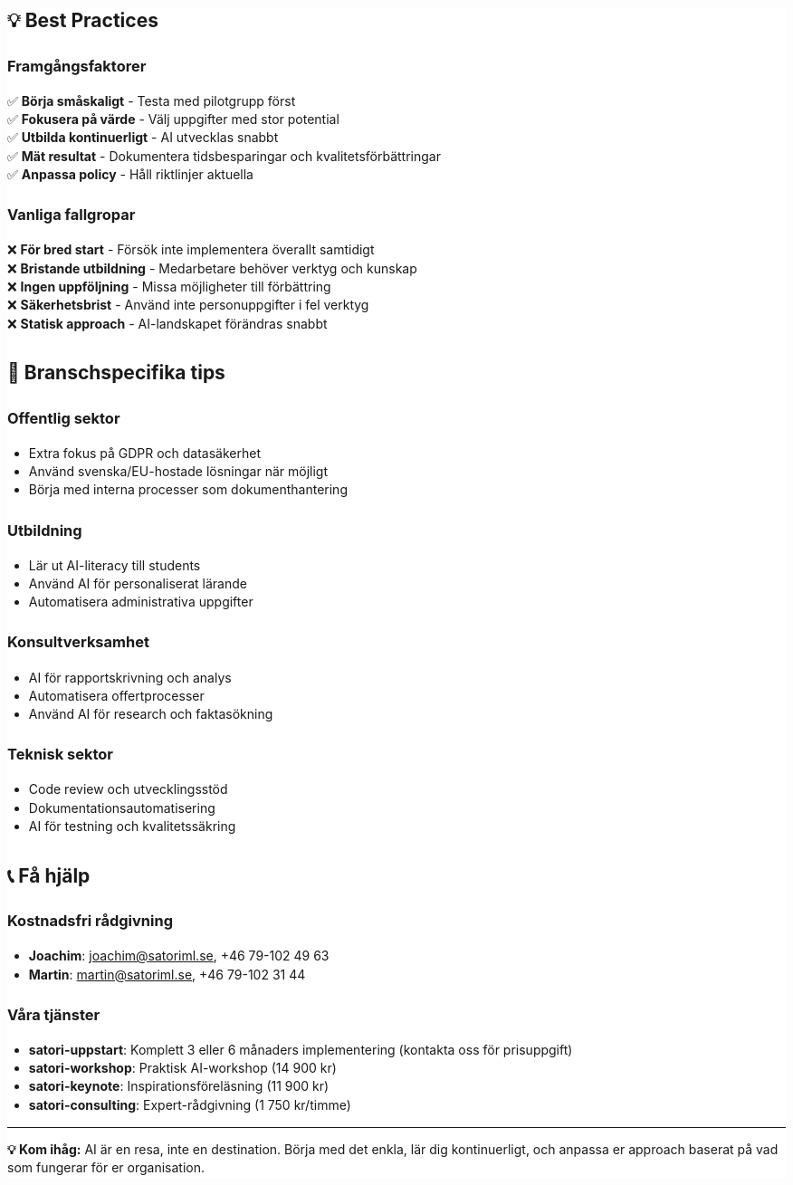 ## 💡 Best Practices

### Framgångsfaktorer
✅ **Börja småskaligt** - Testa med pilotgrupp först  
✅ **Fokusera på värde** - Välj uppgifter med stor potential  
✅ **Utbilda kontinuerligt** - AI utvecklas snabbt  
✅ **Mät resultat** - Dokumentera tidsbesparingar och kvalitetsförbättringar  
✅ **Anpassa policy** - Håll riktlinjer aktuella  

### Vanliga fallgropar
❌ **För bred start** - Försök inte implementera överallt samtidigt  
❌ **Bristande utbildning** - Medarbetare behöver verktyg och kunskap  
❌ **Ingen uppföljning** - Missa möjligheter till förbättring  
❌ **Säkerhetsbrist** - Använd inte personuppgifter i fel verktyg  
❌ **Statisk approach** - AI-landskapet förändras snabbt  

## 🎯 Branschspecifika tips

### Offentlig sektor
- Extra fokus på GDPR och datasäkerhet
- Använd svenska/EU-hostade lösningar när möjligt
- Börja med interna processer som dokumenthantering

### Utbildning
- Lär ut AI-literacy till students
- Använd AI för personaliserat lärande
- Automatisera administrativa uppgifter

### Konsultverksamhet
- AI för rapportskrivning och analys
- Automatisera offertprocesser
- Använd AI för research och faktasökning

### Teknisk sektor
- Code review och utvecklingsstöd
- Dokumentationsautomatisering
- AI för testning och kvalitetssäkring

## 📞 Få hjälp

### Kostnadsfri rådgivning
- **Joachim**: joachim@satoriml.se, +46 79-102 49 63
- **Martin**: martin@satoriml.se, +46 79-102 31 44

### Våra tjänster
- **satori-uppstart**: Komplett 3 eller 6 månaders implementering (kontakta oss för prisuppgift)
- **satori-workshop**: Praktisk AI-workshop (14 900 kr)
- **satori-keynote**: Inspirationsföreläsning (11 900 kr)
- **satori-consulting**: Expert-rådgivning (1 750 kr/timme)

---

**💡 Kom ihåg:** AI är en resa, inte en destination. Börja med det enkla, lär dig kontinuerligt, och anpassa er approach baserat på vad som fungerar för er organisation. 